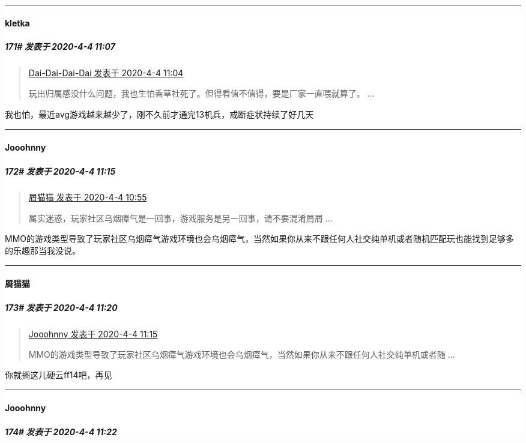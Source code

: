 





-----

####  kletka  
##### 171#       发表于 2020-4-4 11:07



<blockquote><a href="httphttps://bbs.saraba1st.com/2b/forum.php?mod=redirect&amp;goto=findpost&amp;pid=46974036&amp;ptid=1922041" target="_blank">Dai-Dai-Dai-Dai 发表于 2020-4-4 11:04</a>

玩出归属感没什么问题，我也生怕香草社死了。但得看值不值得，要是厂家一直喂就算了。 ...</blockquote>
我也怕，最近avg游戏越来越少了，刚不久前才通完13机兵，戒断症状持续了好几天







-----

####  Jooohnny  
##### 172#       发表于 2020-4-4 11:15



<blockquote><a href="httphttps://bbs.saraba1st.com/2b/forum.php?mod=redirect&amp;goto=findpost&amp;pid=46974002&amp;ptid=1922041" target="_blank">屑猫猫 发表于 2020-4-4 10:55</a>

属实迷惑，玩家社区乌烟瘴气是一回事，游戏服务是另一回事，请不要混淆屑屑 ...</blockquote>
MMO的游戏类型导致了玩家社区乌烟瘴气游戏环境也会乌烟瘴气，当然如果你从来不跟任何人社交纯单机或者随机匹配玩也能找到足够多的乐趣那当我没说。







-----

####  屑猫猫  
##### 173#       发表于 2020-4-4 11:20



<blockquote><a href="httphttps://bbs.saraba1st.com/2b/forum.php?mod=redirect&amp;goto=findpost&amp;pid=46974087&amp;ptid=1922041" target="_blank">Jooohnny 发表于 2020-4-4 11:15</a>

MMO的游戏类型导致了玩家社区乌烟瘴气游戏环境也会乌烟瘴气，当然如果你从来不跟任何人社交纯单机或者随 ...</blockquote>
你就搁这儿硬云ff14吧，再见







-----

####  Jooohnny  
##### 174#       发表于 2020-4-4 11:22
